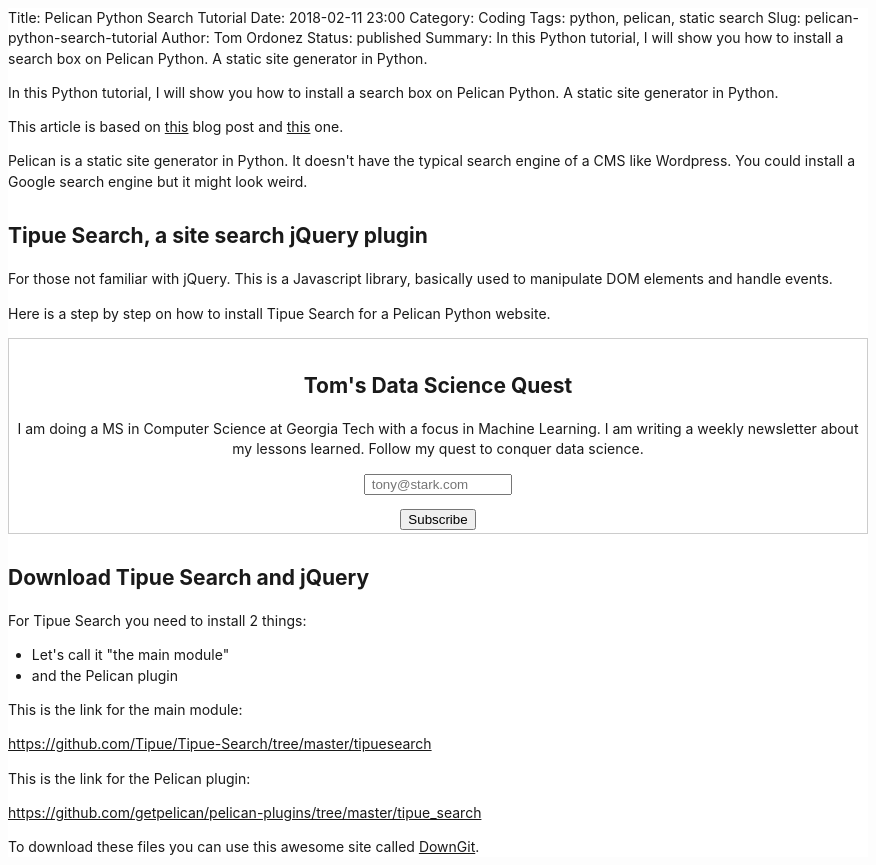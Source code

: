 Title: Pelican Python Search Tutorial
Date: 2018-02-11 23:00
Category: Coding
Tags: python, pelican, static search
Slug: pelican-python-search-tutorial
Author: Tom Ordonez
Status: published
Summary: In this Python tutorial, I will show you how to install a search box on Pelican Python. A static site generator in Python.

In this Python tutorial, I will show you how to install a search box on Pelican Python. A static site generator in Python.

This article is based on <a href="http://mygeekdaddy.net/2014/11/17/adding-local-search-to-pelican/" target="_blank">this</a> blog post and <a href="http://www.tipue.com/search/docs/?d=1" target="_blank">this</a> one.

Pelican is a static site generator in Python. It doesn't have the typical search engine of a CMS like Wordpress. You could install a Google search engine but it might look weird.

## Tipue Search, a site search jQuery plugin

For those not familiar with jQuery. This is a Javascript library, basically used to manipulate DOM elements and handle events.

Here is a step by step on how to install Tipue Search for a Pelican Python website.

<form style="border:1px solid #ccc;padding:3px;text-align:center;" action="https://tinyletter.com/tomordonez" method="post" target="popupwindow" onsubmit="window.open('https://tinyletter.com/tomordonez', 'popupwindow', 'scrollbars=yes,width=800,height=600');return true"><h2><label for="tlemail">Tom's Data Science Quest</label></h2><p>I am doing a MS in Computer Science at Georgia Tech with a focus in Machine Learning. I am writing a weekly newsletter about my lessons learned. Follow my quest to conquer data science.</p><p><input type="text" style="width:140px" name="email" id="tlemail" value placeholder=" tony@stark.com" /></p><input type="hidden" value="1" name="embed"/><input type="submit" value="Subscribe" /></form>

## Download Tipue Search and jQuery

For Tipue Search you need to install 2 things:

* Let's call it "the main module"
* and the Pelican plugin

This is the link for the main module:

<a href="https://github.com/Tipue/Tipue-Search/tree/master/tipuesearch" target="_blank">https://github.com/Tipue/Tipue-Search/tree/master/tipuesearch</a>

This is the link for the Pelican plugin:

<a href="https://github.com/getpelican/pelican-plugins/tree/master/tipue_search" target="_blank">https://github.com/getpelican/pelican-plugins/tree/master/tipue_search</a>

To download these files you can use this awesome site called <a href="https://minhaskamal.github.io/DownGit/#/home" target="_blank">DownGit</a>.
